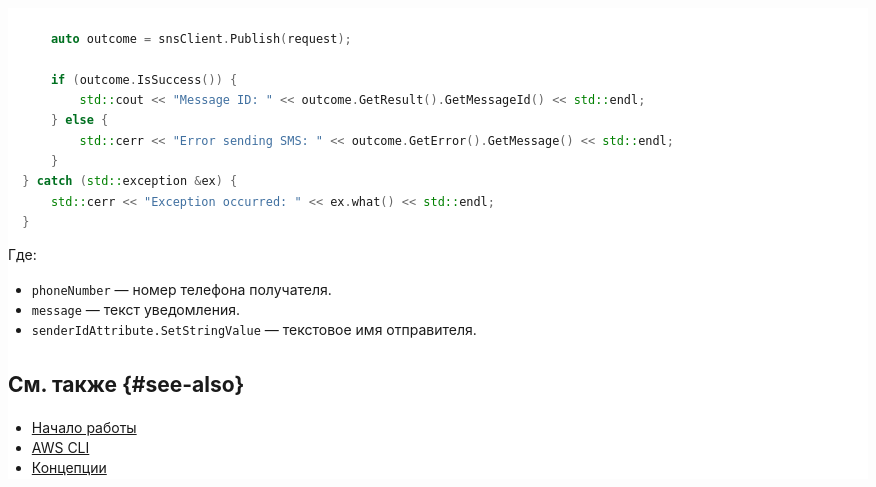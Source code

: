 ```cpp

      auto outcome = snsClient.Publish(request);

      if (outcome.IsSuccess()) {
          std::cout << "Message ID: " << outcome.GetResult().GetMessageId() << std::endl;
      } else {
          std::cerr << "Error sending SMS: " << outcome.GetError().GetMessage() << std::endl;
      }
  } catch (std::exception &ex) {
      std::cerr << "Exception occurred: " << ex.what() << std::endl;
  }
  ```

Где:

* `phoneNumber` — номер телефона получателя.
* `message` — текст уведомления.
* `senderIdAttribute.SetStringValue` — текстовое имя отправителя.


## См. также {#see-also}

* [Начало работы](../quickstart.md)
* [AWS CLI](aws-cli.md)
* [Концепции](../concepts/index.md)